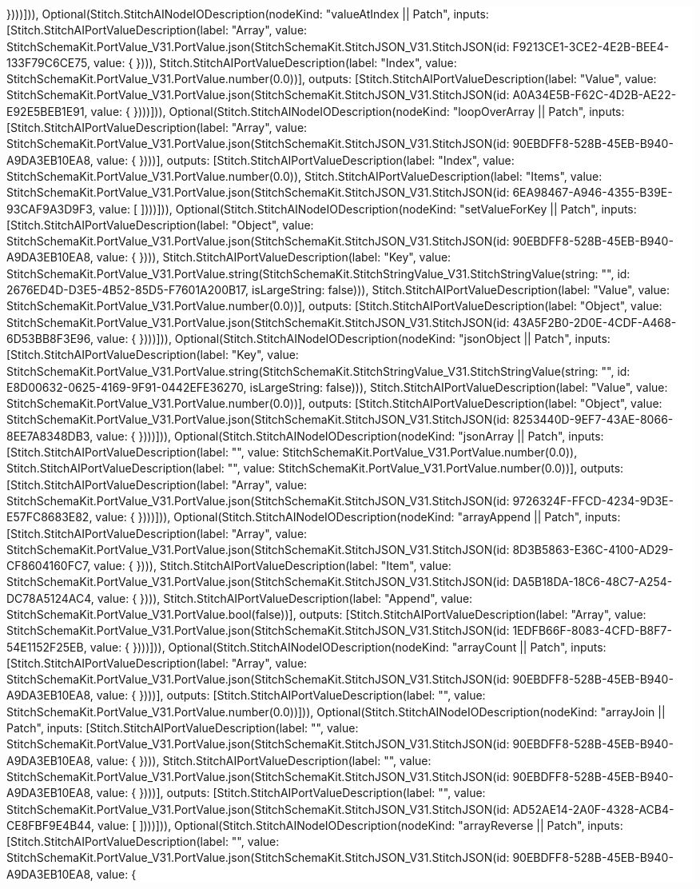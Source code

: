 })))])), Optional(Stitch.StitchAINodeIODescription(nodeKind: "valueAtIndex || Patch", inputs: [Stitch.StitchAIPortValueDescription(label: "Array", value: StitchSchemaKit.PortValue_V31.PortValue.json(StitchSchemaKit.StitchJSON_V31.StitchJSON(id: F9213CE1-3CE2-4E2B-BEE4-133F79C6CE75, value: {
}))), Stitch.StitchAIPortValueDescription(label: "Index", value: StitchSchemaKit.PortValue_V31.PortValue.number(0.0))], outputs: [Stitch.StitchAIPortValueDescription(label: "Value", value: StitchSchemaKit.PortValue_V31.PortValue.json(StitchSchemaKit.StitchJSON_V31.StitchJSON(id: A0A34E5B-F62C-4D2B-AE22-E92E5BEB1E91, value: {
})))])), Optional(Stitch.StitchAINodeIODescription(nodeKind: "loopOverArray || Patch", inputs: [Stitch.StitchAIPortValueDescription(label: "Array", value: StitchSchemaKit.PortValue_V31.PortValue.json(StitchSchemaKit.StitchJSON_V31.StitchJSON(id: 90EBDFF8-528B-45EB-B940-A9DA3EB10EA8, value: {
})))], outputs: [Stitch.StitchAIPortValueDescription(label: "Index", value: StitchSchemaKit.PortValue_V31.PortValue.number(0.0)), Stitch.StitchAIPortValueDescription(label: "Items", value: StitchSchemaKit.PortValue_V31.PortValue.json(StitchSchemaKit.StitchJSON_V31.StitchJSON(id: 6EA98467-A946-4355-B39E-93CAF9A3D9F3, value: [
])))])), Optional(Stitch.StitchAINodeIODescription(nodeKind: "setValueForKey || Patch", inputs: [Stitch.StitchAIPortValueDescription(label: "Object", value: StitchSchemaKit.PortValue_V31.PortValue.json(StitchSchemaKit.StitchJSON_V31.StitchJSON(id: 90EBDFF8-528B-45EB-B940-A9DA3EB10EA8, value: {
}))), Stitch.StitchAIPortValueDescription(label: "Key", value: StitchSchemaKit.PortValue_V31.PortValue.string(StitchSchemaKit.StitchStringValue_V31.StitchStringValue(string: "", id: 2676ED4D-D3E5-4B52-85D5-F7601A200B17, isLargeString: false))), Stitch.StitchAIPortValueDescription(label: "Value", value: StitchSchemaKit.PortValue_V31.PortValue.number(0.0))], outputs: [Stitch.StitchAIPortValueDescription(label: "Object", value: StitchSchemaKit.PortValue_V31.PortValue.json(StitchSchemaKit.StitchJSON_V31.StitchJSON(id: 43A5F2B0-2D0E-4CDF-A468-6D53BB8F3E96, value: {
})))])), Optional(Stitch.StitchAINodeIODescription(nodeKind: "jsonObject || Patch", inputs: [Stitch.StitchAIPortValueDescription(label: "Key", value: StitchSchemaKit.PortValue_V31.PortValue.string(StitchSchemaKit.StitchStringValue_V31.StitchStringValue(string: "", id: E8D00632-0625-4169-9F91-0442EFE36270, isLargeString: false))), Stitch.StitchAIPortValueDescription(label: "Value", value: StitchSchemaKit.PortValue_V31.PortValue.number(0.0))], outputs: [Stitch.StitchAIPortValueDescription(label: "Object", value: StitchSchemaKit.PortValue_V31.PortValue.json(StitchSchemaKit.StitchJSON_V31.StitchJSON(id: 8253440D-9EF7-43AE-8066-8EE7A8348DB3, value: {
})))])), Optional(Stitch.StitchAINodeIODescription(nodeKind: "jsonArray || Patch", inputs: [Stitch.StitchAIPortValueDescription(label: "", value: StitchSchemaKit.PortValue_V31.PortValue.number(0.0)), Stitch.StitchAIPortValueDescription(label: "", value: StitchSchemaKit.PortValue_V31.PortValue.number(0.0))], outputs: [Stitch.StitchAIPortValueDescription(label: "Array", value: StitchSchemaKit.PortValue_V31.PortValue.json(StitchSchemaKit.StitchJSON_V31.StitchJSON(id: 9726324F-FFCD-4234-9D3E-E57FC8683E82, value: {
})))])), Optional(Stitch.StitchAINodeIODescription(nodeKind: "arrayAppend || Patch", inputs: [Stitch.StitchAIPortValueDescription(label: "Array", value: StitchSchemaKit.PortValue_V31.PortValue.json(StitchSchemaKit.StitchJSON_V31.StitchJSON(id: 8D3B5863-E36C-4100-AD29-CF8604160FC7, value: {
}))), Stitch.StitchAIPortValueDescription(label: "Item", value: StitchSchemaKit.PortValue_V31.PortValue.json(StitchSchemaKit.StitchJSON_V31.StitchJSON(id: DA5B18DA-18C6-48C7-A254-DC78A5124AC4, value: {
}))), Stitch.StitchAIPortValueDescription(label: "Append", value: StitchSchemaKit.PortValue_V31.PortValue.bool(false))], outputs: [Stitch.StitchAIPortValueDescription(label: "Array", value: StitchSchemaKit.PortValue_V31.PortValue.json(StitchSchemaKit.StitchJSON_V31.StitchJSON(id: 1EDFB66F-8083-4CFD-B8F7-54E1152F25EB, value: {
})))])), Optional(Stitch.StitchAINodeIODescription(nodeKind: "arrayCount || Patch", inputs: [Stitch.StitchAIPortValueDescription(label: "Array", value: StitchSchemaKit.PortValue_V31.PortValue.json(StitchSchemaKit.StitchJSON_V31.StitchJSON(id: 90EBDFF8-528B-45EB-B940-A9DA3EB10EA8, value: {
})))], outputs: [Stitch.StitchAIPortValueDescription(label: "", value: StitchSchemaKit.PortValue_V31.PortValue.number(0.0))])), Optional(Stitch.StitchAINodeIODescription(nodeKind: "arrayJoin || Patch", inputs: [Stitch.StitchAIPortValueDescription(label: "", value: StitchSchemaKit.PortValue_V31.PortValue.json(StitchSchemaKit.StitchJSON_V31.StitchJSON(id: 90EBDFF8-528B-45EB-B940-A9DA3EB10EA8, value: {
}))), Stitch.StitchAIPortValueDescription(label: "", value: StitchSchemaKit.PortValue_V31.PortValue.json(StitchSchemaKit.StitchJSON_V31.StitchJSON(id: 90EBDFF8-528B-45EB-B940-A9DA3EB10EA8, value: {
})))], outputs: [Stitch.StitchAIPortValueDescription(label: "", value: StitchSchemaKit.PortValue_V31.PortValue.json(StitchSchemaKit.StitchJSON_V31.StitchJSON(id: AD52AE14-2A0F-4328-ACB4-CE8FBF9E4B44, value: [
])))])), Optional(Stitch.StitchAINodeIODescription(nodeKind: "arrayReverse || Patch", inputs: [Stitch.StitchAIPortValueDescription(label: "", value: StitchSchemaKit.PortValue_V31.PortValue.json(StitchSchemaKit.StitchJSON_V31.StitchJSON(id: 90EBDFF8-528B-45EB-B940-A9DA3EB10EA8, value: {